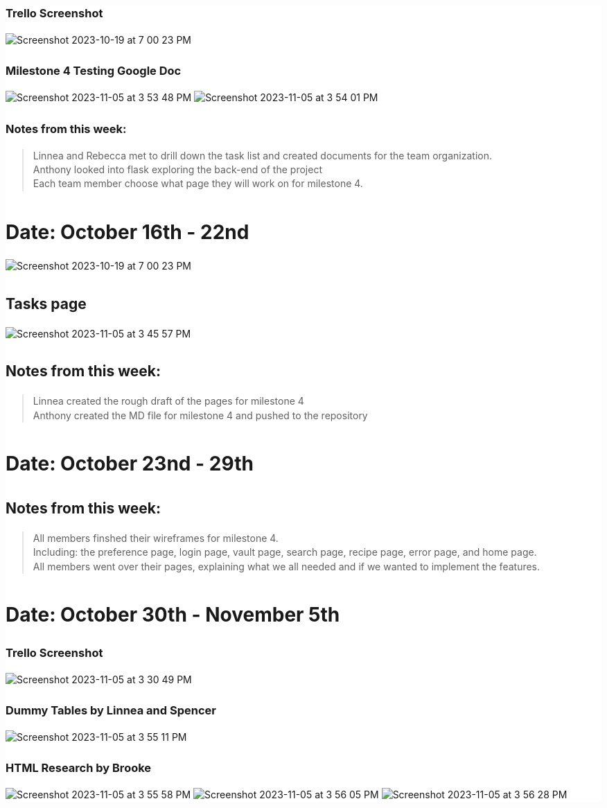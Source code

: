 ### Trello Screenshot
<img width="1779" alt="Screenshot 2023-10-19 at 7 00 23 PM" src="https://github.com/Team1-3308-Fall2023/3308-Project-Team_1/assets/97182468/bef8825b-5b67-4968-8398-d029535c0d9e">

### Milestone 4 Testing Google Doc
![Screenshot 2023-11-05 at 3 53 48 PM](https://github.com/Team1-3308-Fall2023/3308-Project-Team_1/assets/97182468/1a86dc4e-2a11-4d82-bb02-bcd23a49cd85)
![Screenshot 2023-11-05 at 3 54 01 PM](https://github.com/Team1-3308-Fall2023/3308-Project-Team_1/assets/97182468/05773a89-db5a-4496-86d0-55a996e03c4a)

### Notes from this week:
> Linnea and Rebecca met to drill down the task list and created documents for the team organization.<br>
> Anthony looked into flask exploring the back-end of the project<br>
> Each team member choose what page they will work on for milestone 4. <br>

# Date: October 16th - 22nd
<img width="1779" alt="Screenshot 2023-10-19 at 7 00 23 PM" src="https://github.com/Team1-3308-Fall2023/3308-Project-Team_1/assets/97182468/a90f2bd4-d572-4253-99b1-805c58c852d5">

## Tasks page 
![Screenshot 2023-11-05 at 3 45 57 PM](https://github.com/Team1-3308-Fall2023/3308-Project-Team_1/assets/97182468/04fe8461-a706-4495-9c10-ead4e45d1ed8)

## Notes from this week:
> Linnea created the rough draft of the pages for milestone 4<br>
> Anthony created the MD file for milestone 4 and pushed to the repository<br>

# Date: October 23nd - 29th

## Notes from this week:
> All members finshed their wireframes for milestone 4.<br>
>   Including: the preference page, login page, vault page, search page, recipe page, error page, and home page.<br>
> All members went over their pages, explaining what we all needed and if we wanted to implement the features. <br>
 
# Date: October 30th - November 5th
### Trello Screenshot
![Screenshot 2023-11-05 at 3 30 49 PM](https://github.com/Team1-3308-Fall2023/3308-Project-Team_1/assets/97182468/a8542c1e-fc5b-43d8-a6fb-063ca4c21498)

### Dummy Tables by Linnea and Spencer
![Screenshot 2023-11-05 at 3 55 11 PM](https://github.com/Team1-3308-Fall2023/3308-Project-Team_1/assets/97182468/67d2d26e-c643-42ef-9202-b20ede94d1c4)

### HTML Research by Brooke
![Screenshot 2023-11-05 at 3 55 58 PM](https://github.com/Team1-3308-Fall2023/3308-Project-Team_1/assets/97182468/37f1aca8-729e-4aca-b6c2-d88757b82114)
![Screenshot 2023-11-05 at 3 56 05 PM](https://github.com/Team1-3308-Fall2023/3308-Project-Team_1/assets/97182468/d54f0666-b762-49cf-8237-4e47e2faad0d)
![Screenshot 2023-11-05 at 3 56 28 PM](https://github.com/Team1-3308-Fall2023/3308-Project-Team_1/assets/97182468/57cfa872-d309-4d6b-b565-5763dc62c40e)
